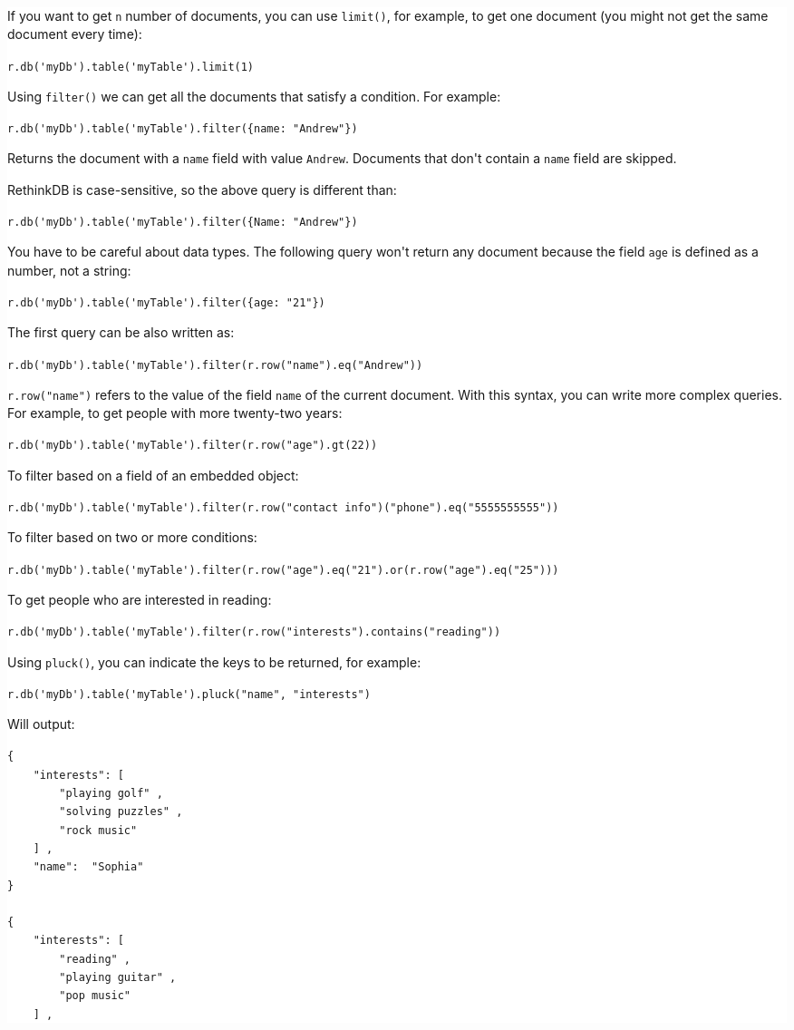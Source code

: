 If you want to get `n` number of documents, you can use `limit()`, for example, to get one document (you might not get the same document every time):
```
r.db('myDb').table('myTable').limit(1)
```

Using `filter()` we can get all the documents that satisfy a condition. For example:
```
r.db('myDb').table('myTable').filter({name: "Andrew"})
```

Returns the document with a `name` field with value `Andrew`. Documents that don't contain a `name` field are skipped.

RethinkDB is case-sensitive, so the above query is different than:
```
r.db('myDb').table('myTable').filter({Name: "Andrew"})
```

You have to be careful about data types. The following query won't return any document because the field `age` is defined as a number, not a string:
```
r.db('myDb').table('myTable').filter({age: "21"})
```

The first query can be also written as:
```
r.db('myDb').table('myTable').filter(r.row("name").eq("Andrew"))
```

`r.row("name")` refers to the value of the field `name` of the current document. With this syntax, you can write more complex queries. For example, to get people with more twenty-two years:
```
r.db('myDb').table('myTable').filter(r.row("age").gt(22))
```

To filter based on a field of an embedded object:
```
r.db('myDb').table('myTable').filter(r.row("contact info")("phone").eq("5555555555"))
```

To filter based on two or more conditions:
```
r.db('myDb').table('myTable').filter(r.row("age").eq("21").or(r.row("age").eq("25")))
```

To get people who are interested in reading:
```
r.db('myDb').table('myTable').filter(r.row("interests").contains("reading"))
```

Using `pluck()`, you can indicate the keys to be returned, for example:
```
r.db('myDb').table('myTable').pluck("name", "interests")
```
Will output:
```
{
    "interests": [
        "playing golf" ,
        "solving puzzles" ,
        "rock music"
    ] ,
    "name":  "Sophia"
} 

{
    "interests": [
        "reading" ,
        "playing guitar" ,
        "pop music"
    ] ,
```